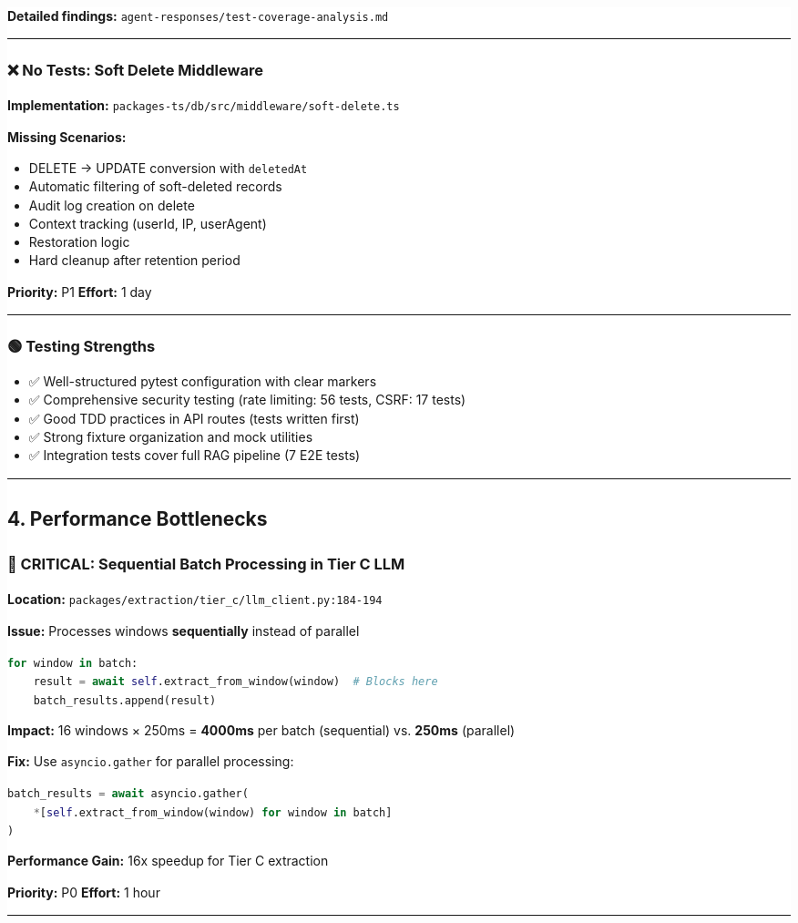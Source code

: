 **Detailed findings:** `agent-responses/test-coverage-analysis.md`

---

### ❌ No Tests: Soft Delete Middleware

**Implementation:** `packages-ts/db/src/middleware/soft-delete.ts`

**Missing Scenarios:**
- DELETE → UPDATE conversion with `deletedAt`
- Automatic filtering of soft-deleted records
- Audit log creation on delete
- Context tracking (userId, IP, userAgent)
- Restoration logic
- Hard cleanup after retention period

**Priority:** P1
**Effort:** 1 day

---

### 🟢 Testing Strengths

- ✅ Well-structured pytest configuration with clear markers
- ✅ Comprehensive security testing (rate limiting: 56 tests, CSRF: 17 tests)
- ✅ Good TDD practices in API routes (tests written first)
- ✅ Strong fixture organization and mock utilities
- ✅ Integration tests cover full RAG pipeline (7 E2E tests)

---

## 4. Performance Bottlenecks

### 🔴 CRITICAL: Sequential Batch Processing in Tier C LLM

**Location:** `packages/extraction/tier_c/llm_client.py:184-194`

**Issue:** Processes windows **sequentially** instead of parallel
```python
for window in batch:
    result = await self.extract_from_window(window)  # Blocks here
    batch_results.append(result)
```

**Impact:** 16 windows × 250ms = **4000ms** per batch (sequential) vs. **250ms** (parallel)

**Fix:** Use `asyncio.gather` for parallel processing:
```python
batch_results = await asyncio.gather(
    *[self.extract_from_window(window) for window in batch]
)
```

**Performance Gain:** 16x speedup for Tier C extraction

**Priority:** P0
**Effort:** 1 hour

---
